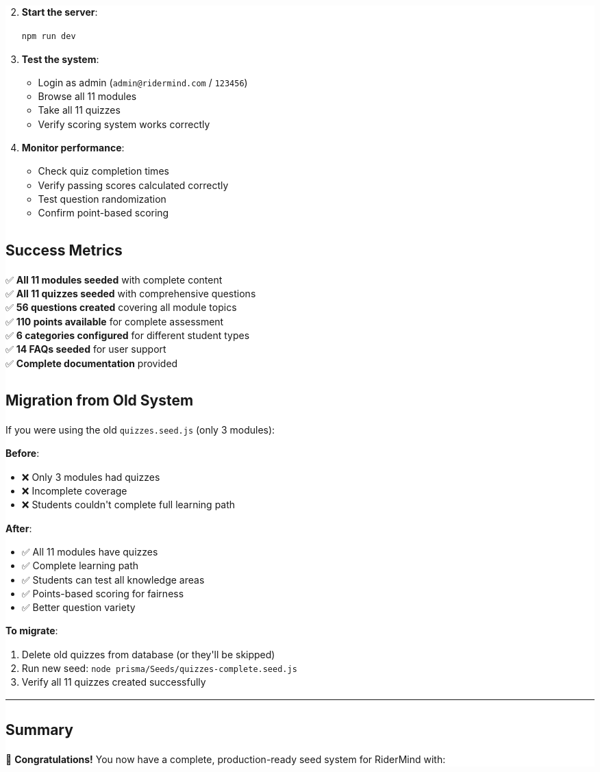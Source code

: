 2. **Start the server**:
   ```bash
   npm run dev
   ```

3. **Test the system**:
   - Login as admin (`admin@ridermind.com` / `123456`)
   - Browse all 11 modules
   - Take all 11 quizzes
   - Verify scoring system works correctly

4. **Monitor performance**:
   - Check quiz completion times
   - Verify passing scores calculated correctly
   - Test question randomization
   - Confirm point-based scoring

## Success Metrics

✅ **All 11 modules seeded** with complete content  
✅ **All 11 quizzes seeded** with comprehensive questions  
✅ **56 questions created** covering all module topics  
✅ **110 points available** for complete assessment  
✅ **6 categories configured** for different student types  
✅ **14 FAQs seeded** for user support  
✅ **Complete documentation** provided  

## Migration from Old System

If you were using the old `quizzes.seed.js` (only 3 modules):

**Before**:
- ❌ Only 3 modules had quizzes
- ❌ Incomplete coverage
- ❌ Students couldn't complete full learning path

**After**:
- ✅ All 11 modules have quizzes
- ✅ Complete learning path
- ✅ Students can test all knowledge areas
- ✅ Points-based scoring for fairness
- ✅ Better question variety

**To migrate**:
1. Delete old quizzes from database (or they'll be skipped)
2. Run new seed: `node prisma/Seeds/quizzes-complete.seed.js`
3. Verify all 11 quizzes created successfully

---

## Summary

🎉 **Congratulations!** You now have a complete, production-ready seed system for RiderMind with:
